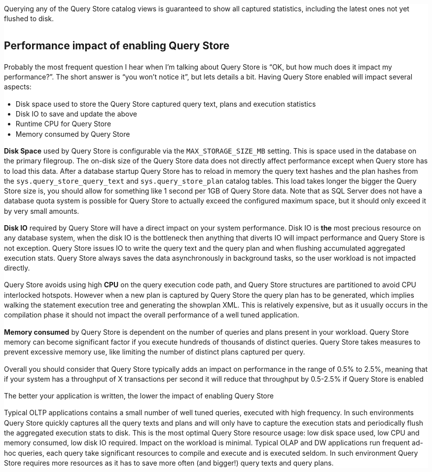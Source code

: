 Querying any of the Query Store catalog views is guaranteed to show all captured statistics, including the latest ones not yet flushed to disk.

## Performance impact of enabling Query Store

Probably the most frequent question I hear when I&#8217;m talking about Query Store is &#8220;OK, but how much does it impact my performance?&#8221;. The short answer is &#8220;you won&#8217;t notice it&#8221;, but lets details a bit. Having Query Store enabled will impact several aspects:

  * Disk space used to store the Query Store captured query text, plans and execution statistics
  * Disk IO to save and update the above
  * Runtime CPU for Query Store
  * Memory consumed by Query Store

**Disk Space** used by Query Store is configurable via the <tt>MAX_STORAGE_SIZE_MB</tt> setting. This is space used in the database on the primary filegroup. The on-disk size of the Query Store data does not directly affect performance except when Query store has to load this data. After a database startup Query Store has to reload in memory the query text hashes and the plan hashes from the <tt>sys.query_store_query_text</tt> and <tt>sys.query_store_plan</tt> catalog tables. This load takes longer the bigger the Query Store size is, you should allow for something like 1 second per 1GB of Query Store data. Note that as SQL Server does not have a database quota system is possible for Query Store to actually exceed the configured maximum space, but it should only exceed it by very small amounts.

**Disk IO** required by Query Store will have a direct impact on your system performance. Disk IO is **the** most precious resource on any database system, when the disk IO is the bottleneck then anything that diverts IO will impact performance and Query Store is not exception. Query Store issues IO to write the query text and the query plan and when flushing accumulated aggregated execution stats. Query Store always saves the data asynchronously in background tasks, so the user workload is not impacted directly.

Query Store avoids using high **CPU** on the query execution code path, and Query Store structures are partitioned to avoid CPU interlocked hotspots. However when a new plan is captured by Query Store the query plan has to be generated, which implies walking the statement execution tree and generating the showplan XML. This is relatively expensive, but as it usually occurs in the compilation phase it should not impact the overall performance of a well tuned application.

**Memory consumed** by Query Store is dependent on the number of queries and plans present in your workload. Query Store memory can become significant factor if you execute hundreds of thousands of distinct queries. Query Store takes measures to prevent excessive memory use, like limiting the number of distinct plans captured per query.

Overall you should consider that Query Store typically adds an impact on performance in the range of 0.5% to 2.5%, meaning that if your system has a throughput of X transactions per second it will reduce that throughput by 0.5-2.5% if Query Store is enabled

<p class="callout float-right">
  The better your application is written, the lower the impact of enabling Query Store
</p>

Typical OLTP applications contains a small number of well tuned queries, executed with high frequency. In such environments Query Store quickly captures all the query texts and plans and will only have to capture the execution stats and periodically flush the aggregated execution stats to disk. This is the most optimal Query Store resource usage: low disk space used, low CPU and memory consumed, low disk IO required. Impact on the workload is minimal. Typical OLAP and DW applications run frequent ad-hoc queries, each query take significant resources to compile and execute and is executed seldom. In such environment Query Store requires more resources as it has to save more often (and bigger!) query texts and query plans.
